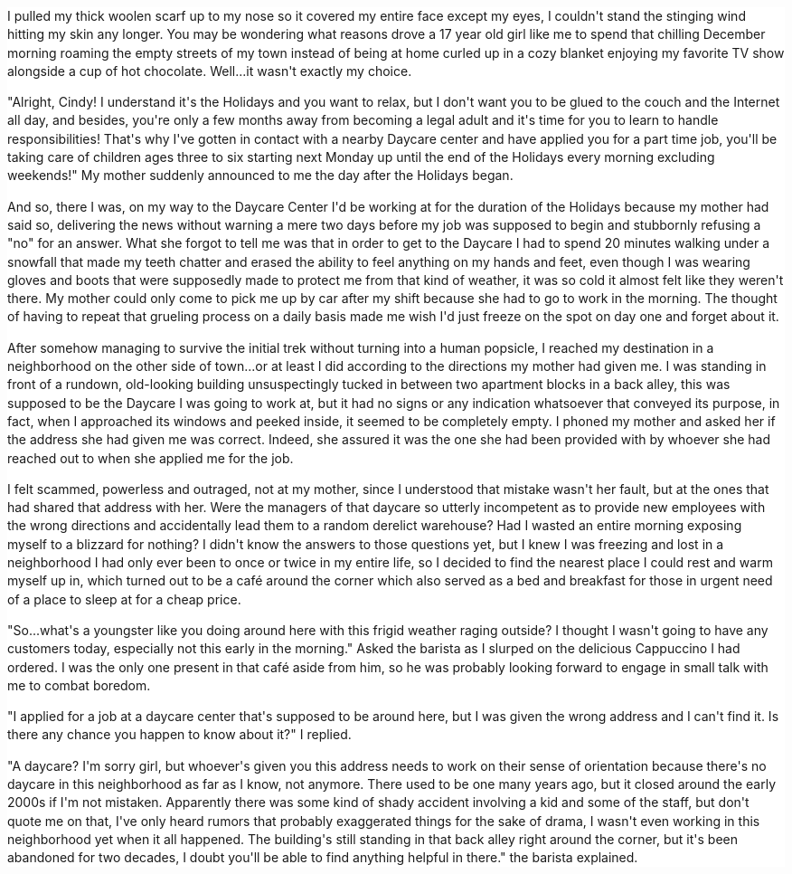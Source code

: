 I pulled my thick woolen scarf up to my nose so it covered my entire face except my eyes, I couldn't stand the stinging wind hitting my skin any longer. You may be wondering what reasons drove a 17 year old girl like me to spend that chilling December morning roaming the empty streets of my town instead of being at home curled up in a cozy blanket enjoying my favorite TV show alongside a cup of hot chocolate. Well...it wasn't exactly my choice.

"Alright, Cindy! I understand it's the Holidays and you want to relax, but I don't want you to be glued to the couch and the Internet all day, and besides, you're only a few months away from becoming a legal adult and it's time for you to learn to handle responsibilities! That's why I've gotten in contact with a nearby Daycare center and have applied you for a part time job, you'll be taking care of children ages three to six starting next Monday up until the end of the Holidays every morning excluding weekends!" My mother suddenly announced to me the day after the Holidays began.

And so, there I was, on my way to the Daycare Center I'd be working at for the duration of the Holidays because my mother had said so, delivering the news without warning a mere two days before my job was supposed to begin and stubbornly refusing a "no" for an answer. What she forgot to tell me was that in order to get to the Daycare I had to spend 20 minutes walking under a snowfall that made my teeth chatter and erased the ability to feel anything on my hands and feet, even though I was wearing gloves and boots that were supposedly made to protect me from that kind of weather, it was so cold it almost felt like they weren't there. My mother could only come to pick me up by car after my shift because she had to go to work in the morning. The thought of having to repeat that grueling process on a daily basis made me wish I'd just freeze on the spot on day one and forget about it.

After somehow managing to survive the initial trek without turning into a human popsicle, I reached my destination in a neighborhood on the other side of town...or at least I did according to the directions my mother had given me. I was standing in front of a rundown, old-looking building unsuspectingly tucked in between two apartment blocks in a back alley, this was supposed to be the Daycare I was going to work at, but it had no signs or any indication whatsoever that conveyed its purpose, in fact, when I approached its windows and peeked inside, it seemed to be completely empty. I phoned my mother and asked her if the address she had given me was correct. Indeed, she assured it was the one she had been provided with by whoever she had reached out to when she applied me for the job.

I felt scammed, powerless and outraged, not at my mother, since I understood that mistake wasn't her fault, but at the ones that had shared that address with her. Were the managers of that daycare so utterly incompetent as to provide new employees with the wrong directions and accidentally lead them to a random derelict warehouse? Had I wasted an entire morning exposing myself to a blizzard for nothing? I didn't know the answers to those questions yet, but I knew I was freezing and lost in a neighborhood I had only ever been to once or twice in my entire life, so I decided to find the nearest place I could rest and warm myself up in, which turned out to be a café around the corner which also served as a bed and breakfast for those in urgent need of a place to sleep at for a cheap price.

"So...what's a youngster like you doing around here with this frigid weather raging outside? I thought I wasn't going to have any customers today, especially not this early in the morning." Asked the barista as I slurped on the delicious Cappuccino I had ordered. I was the only one present in that café aside from him, so he was probably looking forward to engage in small talk with me to combat boredom.

"I applied for a job at a daycare center that's supposed to be around here, but I was given the wrong address and I can't find it. Is there any chance you happen to know about it?" I replied.

"A daycare? I'm sorry girl, but whoever's given you this address needs to work on their sense of orientation because there's no daycare in this neighborhood as far as I know, not anymore. There used to be one many years ago, but it closed around the early 2000s if I'm not mistaken. Apparently there was some kind of shady accident involving a kid and some of the staff, but don't quote me on that, I've only heard rumors that probably exaggerated things for the sake of drama, I wasn't even working in this neighborhood yet when it all happened. The building's still standing in that back alley right around the corner, but it's been abandoned for two decades, I doubt you'll be able to find anything helpful in there." the barista explained.
